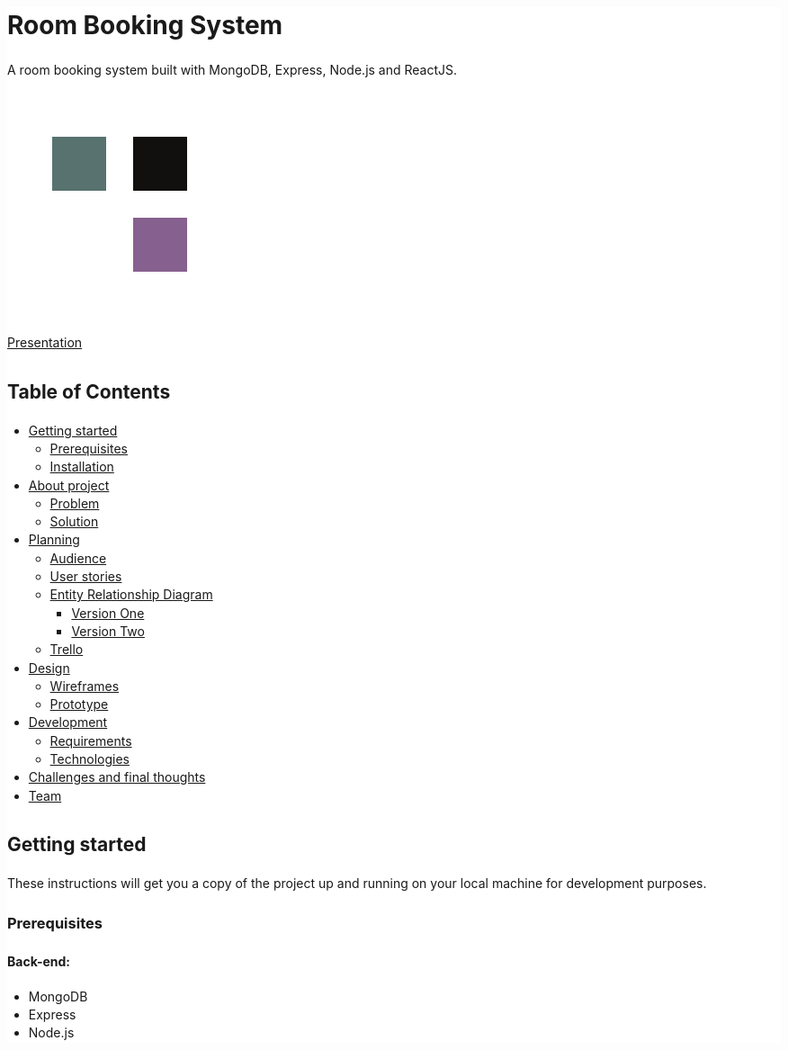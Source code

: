 # Room Booking System
A room booking system built with MongoDB, Express, Node.js and ReactJS.

![Logo](docs/logo.png)

[Presentation](http://slides.com/juliaryan/room-booking-system/fullscreen)
## Table of Contents

* [Getting started](#getting-started)
  * [Prerequisites](#prerequisites)
  * [Installation](#installation)
* [About project](#about-project)
  * [Problem](#problem)
  * [Solution](#solution)
* [Planning](#planning)
  * [Audience](#audience)
  * [User stories](#user-stories)
  * [Entity Relationship Diagram](#entity-relationship-diagram)
    * [Version One](#version-one)
    * [Version Two](#version-two)
  * [Trello](#trello)
* [Design](#design)
  * [Wireframes](#wireframes)
  * [Prototype](#prototype)
* [Development](#development)
  * [Requirements](#requirements)
  * [Technologies](#technologies)
* [Challenges and final thoughts](#challenges-and-final-thoughts)
* [Team](#team)

## Getting started
These instructions will get you a copy of the project up and running on your local machine for development purposes.
### Prerequisites
#### Back-end:
- MongoDB
- Express
- Node.js
